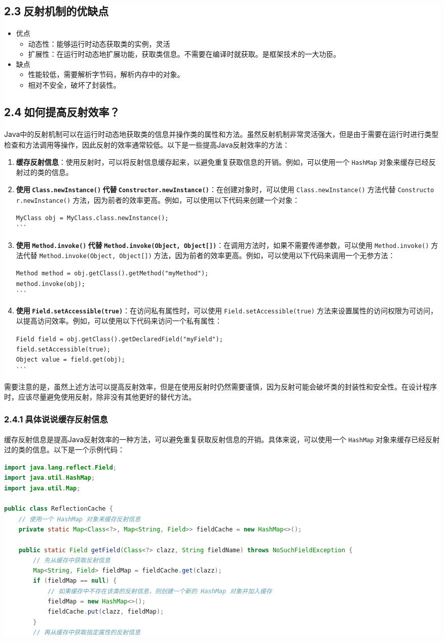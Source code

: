## 2.3 反射机制的优缺点

* 优点
  * 动态性：能够运行时动态获取类的实例，灵活
  * 扩展性：在运行时动态地扩展功能，获取类信息。不需要在编译时就获取。是框架技术的一大功臣。
* 缺点
  * 性能较低，需要解析字节码，解析内存中的对象。
  * 相对不安全，破坏了封装性。



## 2.4 如何提高反射效率？

Java中的反射机制可以在运行时动态地获取类的信息并操作类的属性和方法。虽然反射机制非常灵活强大，但是由于需要在运行时进行类型检查和方法调用等操作，因此反射的效率通常较低。以下是一些提高Java反射效率的方法：

1. **缓存反射信息**：使用反射时，可以将反射信息缓存起来，以避免重复获取信息的开销。例如，可以使用一个 `HashMap` 对象来缓存已经反射过的类的信息。

2. **使用 `Class.newInstance()` 代替 `Constructor.newInstance()`**：在创建对象时，可以使用 `Class.newInstance()` 方法代替 `Constructor.newInstance()` 方法，因为前者的效率更高。例如，可以使用以下代码来创建一个对象：

   ````
   MyClass obj = MyClass.class.newInstance();
   ```

3. **使用 `Method.invoke()` 代替 `Method.invoke(Object, Object[])`**：在调用方法时，如果不需要传递参数，可以使用 `Method.invoke()` 方法代替 `Method.invoke(Object, Object[])` 方法，因为前者的效率更高。例如，可以使用以下代码来调用一个无参方法：

   ````
   Method method = obj.getClass().getMethod("myMethod");
   method.invoke(obj);
   ```

4. **使用 `Field.setAccessible(true)`**：在访问私有属性时，可以使用 `Field.setAccessible(true)` 方法来设置属性的访问权限为可访问，以提高访问效率。例如，可以使用以下代码来访问一个私有属性：

   ````
   Field field = obj.getClass().getDeclaredField("myField");
   field.setAccessible(true);
   Object value = field.get(obj);
   ```

需要注意的是，虽然上述方法可以提高反射效率，但是在使用反射时仍然需要谨慎，因为反射可能会破坏类的封装性和安全性。在设计程序时，应该尽量避免使用反射，除非没有其他更好的替代方法。

### 2.4.1 具体说说缓存反射信息

缓存反射信息是提高Java反射效率的一种方法，可以避免重复获取反射信息的开销。具体来说，可以使用一个 `HashMap` 对象来缓存已经反射过的类的信息。以下是一个示例代码：

```java
import java.lang.reflect.Field;
import java.util.HashMap;
import java.util.Map;

public class ReflectionCache {
    // 使用一个 HashMap 对象来缓存反射信息
    private static Map<Class<?>, Map<String, Field>> fieldCache = new HashMap<>();

    public static Field getField(Class<?> clazz, String fieldName) throws NoSuchFieldException {
        // 先从缓存中获取反射信息
        Map<String, Field> fieldMap = fieldCache.get(clazz);
        if (fieldMap == null) {
            // 如果缓存中不存在该类的反射信息，则创建一个新的 HashMap 对象并加入缓存
            fieldMap = new HashMap<>();
            fieldCache.put(clazz, fieldMap);
        }
        // 再从缓存中获取指定属性的反射信息
   ```